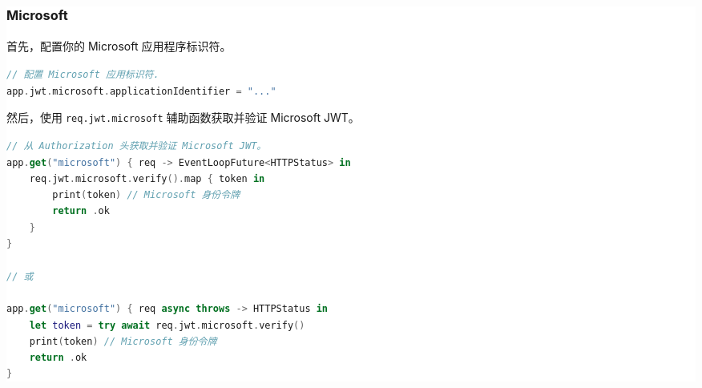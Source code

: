 ### Microsoft

首先，配置你的 Microsoft 应用程序标识符。

```swift
// 配置 Microsoft 应用标识符.
app.jwt.microsoft.applicationIdentifier = "..."
```

然后，使用 `req.jwt.microsoft` 辅助函数获取并验证 Microsoft JWT。

```swift
// 从 Authorization 头获取并验证 Microsoft JWT。
app.get("microsoft") { req -> EventLoopFuture<HTTPStatus> in
    req.jwt.microsoft.verify().map { token in
        print(token) // Microsoft 身份令牌
        return .ok
    }
}

// 或

app.get("microsoft") { req async throws -> HTTPStatus in
    let token = try await req.jwt.microsoft.verify()
    print(token) // Microsoft 身份令牌
    return .ok
}
```
